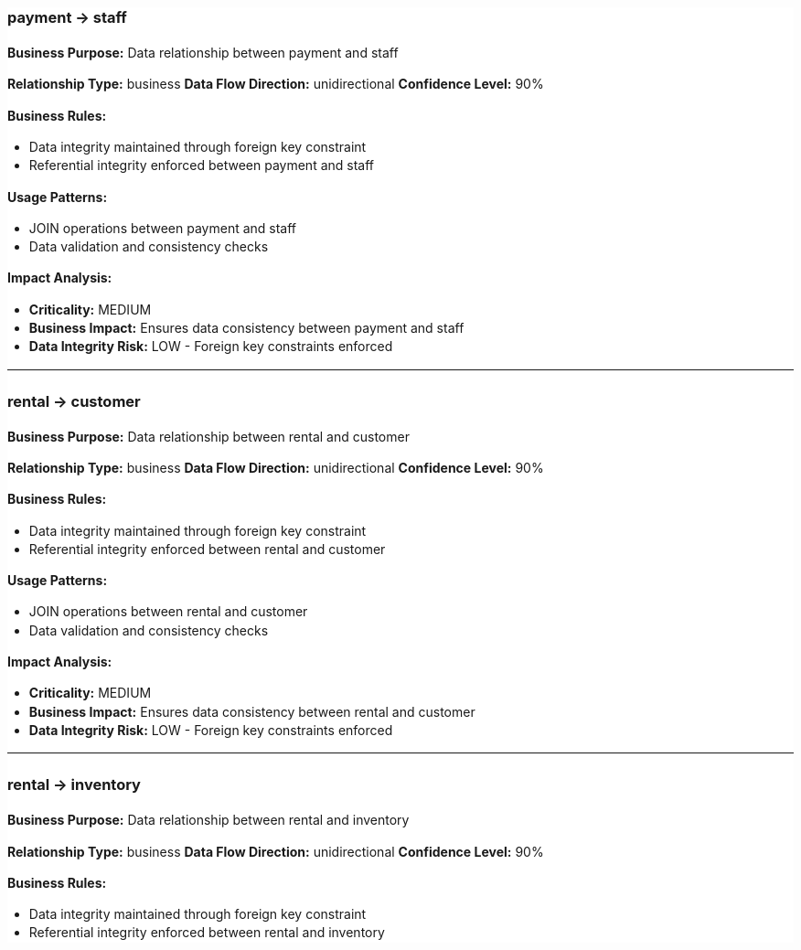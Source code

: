 ### payment → staff

**Business Purpose:** Data relationship between payment and staff

**Relationship Type:** business
**Data Flow Direction:** unidirectional
**Confidence Level:** 90%

**Business Rules:**
- Data integrity maintained through foreign key constraint
- Referential integrity enforced between payment and staff

**Usage Patterns:**
- JOIN operations between payment and staff
- Data validation and consistency checks

**Impact Analysis:**
- **Criticality:** MEDIUM
- **Business Impact:** Ensures data consistency between payment and staff
- **Data Integrity Risk:** LOW - Foreign key constraints enforced

---

### rental → customer

**Business Purpose:** Data relationship between rental and customer

**Relationship Type:** business
**Data Flow Direction:** unidirectional
**Confidence Level:** 90%

**Business Rules:**
- Data integrity maintained through foreign key constraint
- Referential integrity enforced between rental and customer

**Usage Patterns:**
- JOIN operations between rental and customer
- Data validation and consistency checks

**Impact Analysis:**
- **Criticality:** MEDIUM
- **Business Impact:** Ensures data consistency between rental and customer
- **Data Integrity Risk:** LOW - Foreign key constraints enforced

---

### rental → inventory

**Business Purpose:** Data relationship between rental and inventory

**Relationship Type:** business
**Data Flow Direction:** unidirectional
**Confidence Level:** 90%

**Business Rules:**
- Data integrity maintained through foreign key constraint
- Referential integrity enforced between rental and inventory
